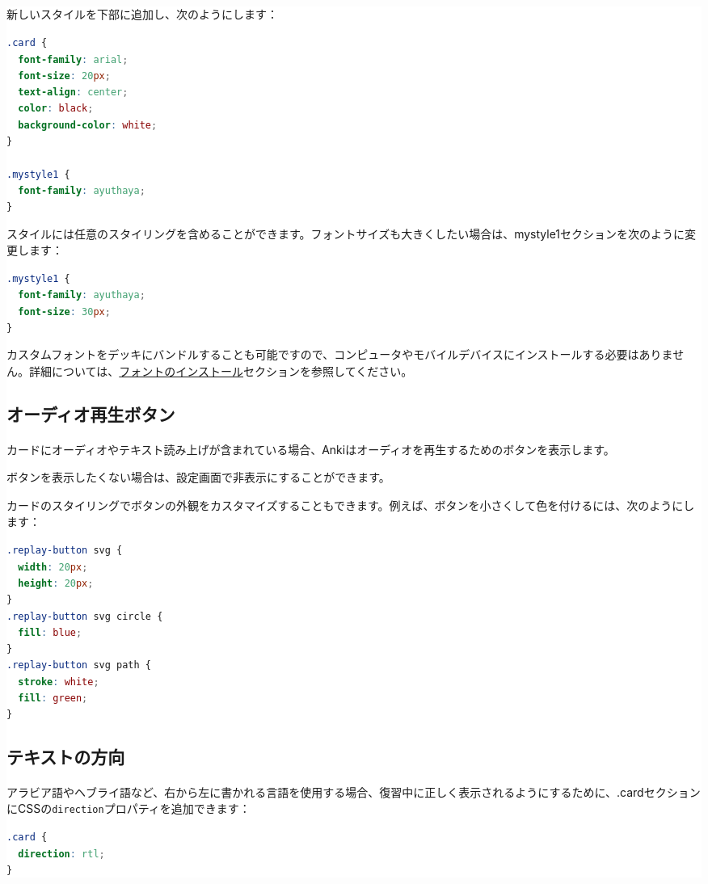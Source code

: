 新しいスタイルを下部に追加し、次のようにします：

```css
.card {
  font-family: arial;
  font-size: 20px;
  text-align: center;
  color: black;
  background-color: white;
}

.mystyle1 {
  font-family: ayuthaya;
}
```

スタイルには任意のスタイリングを含めることができます。フォントサイズも大きくしたい場合は、mystyle1セクションを次のように変更します：

```css
.mystyle1 {
  font-family: ayuthaya;
  font-size: 30px;
}
```

カスタムフォントをデッキにバンドルすることも可能ですので、コンピュータやモバイルデバイスにインストールする必要はありません。詳細については、[フォントのインストール](#フォントのインストール)セクションを参照してください。

## オーディオ再生ボタン

カードにオーディオやテキスト読み上げが含まれている場合、Ankiはオーディオを再生するためのボタンを表示します。

ボタンを表示したくない場合は、設定画面で非表示にすることができます。

カードのスタイリングでボタンの外観をカスタマイズすることもできます。例えば、ボタンを小さくして色を付けるには、次のようにします：

```css
.replay-button svg {
  width: 20px;
  height: 20px;
}
.replay-button svg circle {
  fill: blue;
}
.replay-button svg path {
  stroke: white;
  fill: green;
}
```

## テキストの方向

アラビア語やヘブライ語など、右から左に書かれる言語を使用する場合、復習中に正しく表示されるようにするために、.cardセクションにCSSの`direction`プロパティを追加できます：

```css
.card {
  direction: rtl;
}
```
